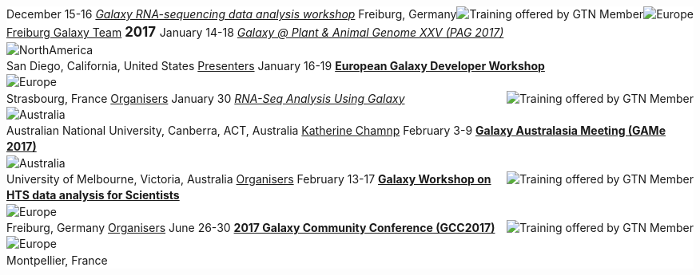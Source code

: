    <tr>
     <th class="th" > December&nbsp;15-16 </th>
     <td> <em><a href="http://www.denbi.de/22-training-cat/training-courses/215-galaxy-rna-sequencing-data-analysis-workshop">Galaxy RNA-sequencing data analysis workshop</a></em> </td>
     <td> <img src="/images/icons/EU.png" alt="Europe" align="right" /> Freiburg, Germany </td>
     <td> <a href='https://training.galaxyproject.org/'><img src='/images/galaxy-logos/GTN16.png' alt='Training offered by GTN Member' align='right' /></a> <a href="http://galaxy.uni-freiburg.de">Freiburg Galaxy Team</a> </td>
   </tr>
  <tr>
    <td colspan=4 style=" text-align: center; background-color: #eef;"> <span style="font-size: larger;"> <strong>2017</strong> </span> </td>
  </tr>
  <tr>
    <th> January 14-18 </th>
    <td> <em><a href="/events/pag2017/">Galaxy @ Plant &amp; Animal Genome XXV (PAG 2017)</a></em> </td>
    <td> <div class='right'><img src="/images/icons/NA.png" alt="NorthAmerica" /></div> San Diego, California, United States </td>
    <td> <a href="/events/pag2017/">Presenters</a> </td>
  </tr>
  <tr>
    <th> January 16-19 </th>
    <td> <strong><a href='/events/2017-egdw/'>European Galaxy Developer Workshop</a></strong> </td>
    <td> <div class='right'><img src="/images/icons/EU.png" alt="Europe" /></div> Strasbourg, France </td>
    <td> <a href='https://training.galaxyproject.org/'><img src='/images/galaxy-logos/GTN16.png' alt='Training offered by GTN Member' align='right' /></a> <a href="mailto:egdw2017.oc@groupes.france-bioinformatique.fr">Organisers</a> </td>
  </tr>
  <tr>
    <th> January 30 </th>
    <td> <em><a href='http://www.bioplatforms.com/rna-seq-using-galaxy-jan-2017/'>RNA-Seq Analysis Using Galaxy</a></em> </td>
    <td> <div class='right'><img src="/images/icons/AU.png" alt="Australia" /></div> Australian National University, Canberra, ACT, Australia </td>
    <td>  <a href="mailto:kchamp@bioplatforms.com">Katherine Chamnp</a> </td>
  </tr>
  <tr>
    <td colspan=4 style=" background-color: #eef;"> </td>
  </tr>
  <tr>
    <th> February 3-9 </th>
    <td> <strong><a href='http://www.embl-abr.org.au/GAMe2017'>Galaxy Australasia Meeting (GAMe 2017)</a></strong> </td>
    <td> <div class='right'><img src="/images/icons/AU.png" alt="Australia" /></div> University of Melbourne, Victoria, Australia </td>
    <td> <a href='https://training.galaxyproject.org/'><img src='/images/galaxy-logos/GTN16.png' alt='Training offered by GTN Member' align='right' /></a> <a href='https://www.embl-abr.org.au/organisers/'>Organisers</a> </td>
  </tr>
  <tr>
    <th> February 13-17 </th>
    <td> <strong><a href='http://www.denbi.de/22-training-cat/training-courses/213-3rd-galaxy-high-throughput-sequencing-hts-data-analysis-workshop'>Galaxy Workshop on HTS data analysis for Scientists</a></strong> </td>
    <td> <div class='right'><img src="/images/icons/EU.png" alt="Europe" /></div> Freiburg, Germany </td>
    <td> <a href='https://training.galaxyproject.org/'><img src='/images/galaxy-logos/GTN16.png' alt='Training offered by GTN Member' align='right' /></a> <a href='mailto:erxleben@informatik.uni-freiburg.de'>Organisers</a> </td>
  </tr>
  <tr>
    <td colspan=4 style=" background-color: #eef;"> </td>
  </tr>
  <tr>
    <th> June 26-30 </th>
    <td> <strong><a href='https://gcc2017.sciencesconf.org/'>2017 Galaxy Community Conference (GCC2017)</a></strong> </td>
    <td> <div class='right'><img src="/images/icons/EU.png" alt="Europe" /></div> Montpellier, France </td>
